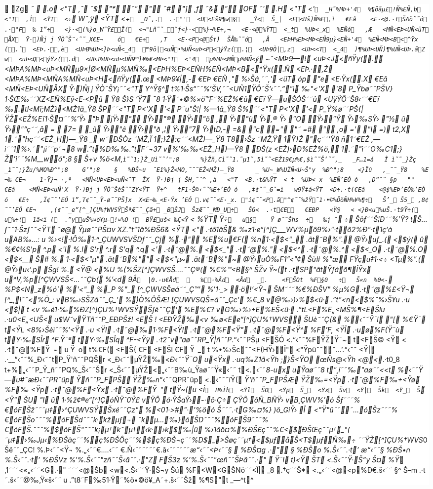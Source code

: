   Zg  _˜   .o  <"T  ‚ˆ  _˜$  "*  _˜"  "  _˜#  "]  ‚f  _˜&  "  OF  _˜'  .H  <"T  <'`  _H˜%MÞ+'4  %¶öãµ£!Ñ%EÑ‚b  <"T  ‚Î  <ŸT  <÷`  _W˜‚ÿ  <ŸT  <÷`  _O˜‚.  .·"'  <U<Eš9¶w§   _Ÿ<  Š_|  <E<Uš)Ñ%E‚ì   €Eâ    <E·<@.·tŠAö˜˜ó   .·"F  ‰ 1”÷   <}·<(%}o_W˜Ÿ£Î(  <¬"Lñ˜˜_˜ƒ<}·<%}¬%E÷‚¬   <E·<@%ŸT  <_t  %UÞ<_x  %EÑó   ‚Æ   <MÑ<EÞ<UÑ<üT  ÅX  Ÿ·)Ñj j ŸÒ˜Š¨‹˜˜_X€E¬    ó   €E÷   ‚T   <E·<P<@Š†)  ŠÅ‰˜˜ó   ‚Å   <EÞH%EÞ<MÞ<EÑ9µ}<EÑ+'4  %EÑ<MÞ<B<^Ÿx(.ˆ  <EÞ.·‚è  <UÞB%UÞ<}Þ<uÑ<_4  ™9ö|<uÑ•%UÑ<uÞ<P<ýŸz(.¦  <UÞ9Ò|‚z  <UÞ<<T  <_4  )¶%UÞ<UÑ)¶%UÑ<UÞ.ãZw  <uÞ<Q<ýŸz(.d  <UÞJ%UÞ<uÞ<UÑ9™}¥‰€<MÞ<"T  <'4  µ%MÞ<MÑµ%MÑ<ý`  _~˜<MÞ9—_!  <uÞ<J<ñŸy(.  <MÞA%MÞ<uÞ<MÑµ9×|Ø<MÑµ%MÑ‰<EÞH%EÞ<EÑH%EÑ<MÞ<B<^Ÿx(.Ñ  <EÞ.·‚Ž  <MÞA%MÞ<MÑA%MÑ<uÞ<H<ñŸy(.œ  <MÞ9¥|‚-  €EÞ    €EÑ    ‚"  %›Šá‚˜˜‚'  <üT  _óp   "e  <E·Ÿx(.X  €Eâ    <MÑ<EÞ<UÑÅX  Ÿ·)Ñj j ŸÒ˜ŠY¡˜˜<"T  Y^Ÿ§^   t%1·Šs“˜˜%’ŠV‚˜˜<UÑ1ŸÔ˜Š’‹˜˜.”"ì  ‰"<'X  '8  P_Ÿbø˜˜PŠV}  1·ŠŒ‰˜˜XZ<EÑ%Eÿ<E·<Pû   _Ÿ8	  Š}S  ’Ÿ7   _¯8	  1·Ÿ˜•©%×ö™_F˜%EŽ%€û   €Eï    Ÿ—uŠÓŠ˜˜û   <UÿŸÔ˜Š8‹˜˜€Eï    ‰.tl<Mï;MŽ}<MŽ1ã_Ÿ8	  ŠP˜˜<"T  P<'X  '<  P˜u"Š¦|  %—1ã_Ÿ8	  Š%˜˜<"T  P<'X  '<  P_Ÿ%ø˜˜PŠ{|  ŸŽ<EŽ%Eï1·Š¤˜˜%’Ÿ›
"Þ  jŸ›"  *Ÿ›"®  Ÿ›"ö  ‚  Ÿ›"ù  Ÿ›‚®   Ÿ›
"O  Ÿ›"Ÿ  Ÿ›‰SŸ›
"½  û   Ÿ›"“ç˜˜‚å  =
  7=   _û  Ÿ›"ê   Ÿ›"ð   ‚¦  Ÿ›"7  Ÿ›tD‚-  =&  "c  ="  "˜   =#  "  ‚o  ='  "I  =)  t2‚X  1.˜"hç˜˜<EŽ_H)—_Ÿ8	  _ _w˜ÐŠÒz  ˜MŽ‚Ï   1;}Ž_:ç˜˜<MŽ)—_Ÿ8	  _T8›Š­z  ˜MŽ‚Ÿ  1Ÿ}Ž "ç˜˜’Ÿ8	   ñ1˜€EŽ    ‚—ì˜˜1%›.˜"¡ì˜˜_p˜_¬8	   w.”t%Ð‰‰.”t_F˜_¬37	   v%’‰‰<EŽ_H)—_Ÿ8	  _ ÐŠ(z  <EŽ)›Ð%EŽ%ö‚  1.˜"_ì˜˜O‰C1;}Ž_'ì˜˜%M__wó";8	  §   Š+v  %ö<M_‚`ì˜˜1;}Ž_Uì˜˜’";8	   %}Žñ‚Cì˜˜1.˜µ1˜‚5ì˜˜<EŽ19€µ%€‚$ì˜˜Š‘˜˜‚_   _F…1=á   Î
ì˜˜_}Žç   _ì˜˜;}Žu/%MO%Ð^";8	  G’";8	   §   %ÐŠ~u  ˜Eï%}Ž<MO‚˜˜˜EŽ<MŽ)—_Ÿ8	  _ %U~_W%UÏÑ<U~Š"y  %Ð^";8	  <}Ïû   ‚_˜˜_Ÿ8	  %E¬‰ €E¬    1·Ÿ}¬ ·‚ª   <MÑ<UÞ<EÞ<uÑ<¯T  ÎX  Ÿ·)Ðj j ŠH‚˜˜^_‚à   <"T  <B.·t&%ŸT  <_t  %UÞ<_x  %EÑ’EÓ ó   ‚D“˜˜_§p   ""   €Eâ    <MÑ<EÞ<uÑ'X  Ÿ·)Ðj j ŸÒ˜ŠéŠ˜˜ZY<ŸT  Ÿ÷^   tF1·Š©‹˜˜%E÷’EÓ ó   ‚‡¢˜˜_G˜=ì   w9Ÿ‡á<ŸT  <D÷.·t(€Eâ    <@$%EÞ’EÓ‰’EÓ ó   €E÷   ‚Ï¢˜˜’EÓ 1”‚T¢˜˜_Ÿ-ø˜˜PŠ]x  X<E¬‰_<E·Ÿx ’EÓ .v¢˜˜<E·_x. "i¢˜˜<P.ã"^¢˜˜%žŸ˜1·•©%ÔöÑH%¥%¶÷   Š’_ Š5_ ‚8¢˜˜’EÓ €E¬    ‚(¢˜˜_e“[^_]ÇU%†WVSŸŠªÆ˜˜_Çã+ _BŠJ  ŠzÆ˜˜_MÐ_U÷   ŠG<  .·t€E   €EÐP   <Ÿ@   < <}Ð<u%uŠ.·t9Ÿ÷(   u%÷(  1ã<ï_(  .”yuŠ%¤ö¥µ—!¤%O_(  BŸ£uš< ‰Ç<Ÿ`   < %ŸT  Ÿ÷`   u§   _Ÿ_ø˜˜Šhs  ÷   ‰j_¯`  ÷   Šôƒ˜˜Š¦Ð˜˜%’Ÿ? tŠ…ƒ˜˜1·Šzƒ˜˜<ŸT  ˜ø@  _Ÿµø˜˜PŠ¤v  XZ.”t"1ã%ÐŠ6&  <ŸT  <_"  .·tõ1ãŠ&  ‰z1·_e“[^_]Ç___WV%µô9%›"·tô2%Ð"·t1ç_‘á   uAB‰…_: u
%›<!·!Ô‰1·^_ÇUWVSVŠDƒ˜˜_Çj* %$%™%Ø§“  ÷   Šçp  %%x<Ÿ   < .·t˜@%.|  <$.·"  %E%u€F(   %n1·<$<"_  .ãt˜B%".  @Ÿ›uƒ_.(  <$_ý(  û   %€¢¾S'p  ^.p  <'l  %.l  S'r  ^.r  S'q  ^.q  <'_  .·t˜@%._  <$<_"  .·t˜@%."  <$<_^  .·t˜@%.^  <$<_O  .·t˜@%.O  <$<__  Š#  %._  1·<$<"µ"  .ãt˜B%""  <$<"µ~  .ãt˜B%"~  @Ÿ›uÒ‰F1”<"¢\  Šù#  %"æ  FŸçu‡1·_<÷   <Tµ%".(  @Ÿ›u‹’.p  Šg!  %._  <Ÿ@   <%U %(%ŠZ[^_]ÇWVSŠ.…˜˜_Ç®( %€%™<B§^   ŠŽv  Ÿ~(t .·tSP"ãtŸƒáô¶_ÎŸx u^V,%p[^_ÇWVSŠ<…˜˜_Çb( %’<_d  9Å`  |0.·u€Åd     ‰·%Åd  <Åd  _.    <FŠOt  %F§0   ÷   Š«n  %0<-`  %P$<N_z%ó`  %'<"_  %_P %"_  [^_ÇWVSŠøá˜˜_Ç™' %’1·_> ·ö!’<Ÿ¬  ŠM˜˜˜%€%ÐŠV"  %µ%G.·t˜@%£<Ÿ¬  [^_‚ì˜˜<%Ò_: vB‰›SŠZá˜˜_Ç_' %)Ò%ÔŠÆ!  [ÇUWVSQŠ=á˜˜_Çc' %€_8 v@‰›)›%$<ü·  .”t"<n<$%ˆ%›Š¥u  .·u
<$_|  t	<v ‰é1·‰%ÐZ[^_]ÇU%†WVSŸŠƒè˜˜_Ç' %E%€_? vG‰›%›+E%EŠ<ü·  .”tL<F%E„<MŠ%¶<EŠlu  .·u0<E„<UŠ_< u$W˜v_ŸTñ˜˜P_EÐPŠž!  <EŠ !  <EÐŸŽ‰<v ‰ø<E_e“[^_]ÇU%†WVS_  ŠUè˜˜_Ç{& %‹˜˜Ÿ¯l   "[  %€Ÿ¯_   t<ŸL   <8%›Šèì˜˜%’<Ÿ_  .·u
<Ÿl  .·t˜@‰1·%F<Ÿl  .·t˜@%F<Ÿ"  .·t˜@%F<Ÿ^  %F’F, <ŸÏ  .·uø%F(Ÿ¯ù   tY·‰SÎr  ^F.Ÿ¯ª   tY·‰SÎq  ^F-<Ÿÿ  .·t2˜v_"aø˜˜RP_Ÿ|ñ˜˜P_.“‹˜˜PŠµ   <FŠÓ   <.“‹˜˜%FŸŽŸ¯~   t<FŠ©   <Ÿ   < .·t˜@%FŸ¯~   u	Ÿ¯o   t%€F(   <FŠ{   €F    <FŠl   €F    Ÿ¯_   t	%•%›Šc˜˜<F(HŸ›Î"  <"Ÿpü˜˜˜…’.“‹˜˜ <Ÿ|  .·__“‹˜˜%_Ð‹˜˜tP_Ÿ'ñ˜˜PQŠr  <_Ð‹˜˜µŸŽ‰<_Ð‹˜˜Ÿ¯O   u<Ÿx  .·uq‰Z1ã<Ÿh   ;}Š<ŸO  œÑs@<Ÿh   <@<_.·t0_8 t+%„‹˜˜P_Ÿ_ñ˜˜PQ%_Š‹˜˜Šr  <_Š‹˜˜µŸŽ<„‹˜˜B‰ù_Ÿaø˜˜Ÿ«‹˜˜ t<.‹˜˜_8-u_x u_Ÿaø˜˜_8 t_"¸í˜˜‰_"aø˜˜<<t  %_‹˜˜Ÿ—u#˜æÐ‹˜˜PR˜üp  _Ÿñ˜˜P_FPŠ  ŸŽ‰n__“‹˜˜QPR˜üp  <.‹˜˜˜ïŸ(  _Ÿ'ñ˜˜P_FPŠÆ  ŸŽ‰=<Ÿp  .·t˜@%F‰+<Ÿø  %F‰ <Ÿp  .·t˜@%F<Ÿx  .·t˜@%FŸ¯"   tŸ~(u
<Î`  H%Îh  <Ÿl  ŠO  <Ÿp  Š_  <Ÿx  Šv  <Ÿ|  Šk  <Ÿ_  Š`  <Ÿ"  ŠU  _"l  û   1·%ž¢®_e“[^_]ÇóÑŸˆ0Ÿ£	vŸÔ ó·ŸŠaŸ›-·ô·Ç÷   ÇŸÔ ôÑ_BÑŸ›	v_B¸ÇWV%’ó Šƒ˜˜˜%€óFŠž˜˜˜µ‡›^_ÇUWVSŸŠxé˜˜_Çz" %<01·_>#"·’%öó Š_˜˜˜.·tG‰¤%} )ö_GìŸ›
Î   <"Ÿ"ü˜˜˜…óŠz˜˜˜%€óFŠo˜˜˜%óFŠd˜˜˜k·kžµƒ_¬   ˜kµ…‰}óŠD˜˜˜%óFŠ9˜˜˜%€óFŠ.˜˜˜%$óFŠ"˜˜˜k¡µ†k˜µ‡‹k·›k$‰|û   %›1ãö¤%$%ÐŠ˜˜˜%4$%ÐŠ£ç˜˜%€<$ÐŠŒç˜˜µ†_"(   ˜µ‡›‰Jµ‹%ÐŠàç˜˜%ç%ÐŠÔç˜˜%$ç%ÐŠ¬ç˜˜%D$_>Šøç˜˜µ†<$µƒåŠ<T$µƒÑ‰÷  ˜˜ŸŽ[^_]ÇU%†WVS_0  Šë˜˜_ÇC! %.Þ‹˜˜<Ÿ¬  %.„‹˜˜€.…‹˜˜    €.Ñ‹˜˜˜˜˜˜€.â‹˜˜˜˜˜˜_æ“‹˜˜<_Þ‹˜˜§   %ÐŠ¤g  .·"  §
   %ÐŠo  %.Š‹˜˜.·t’  _æ“‹˜˜§
   %ÐŠ•n  %.Š‹˜˜.·t’  %ÐŠVz  %’%.Š‹˜˜_"zñ˜˜Š‹ä˜˜.·"Z  _FŠ3z  %’%.Š‹˜˜_"œñ˜˜ŠÞä˜˜.·"
  Ÿ¯l   t)<Ÿ_  ŠT  <.Š‹˜˜Ÿ·Š”y  Š¤  %Ÿ_  ‚1˜˜˜<«„‹˜˜<G.·" ˜˜˜<@Šb  <w<.Š‹˜˜Ÿ·Š¬y  Šú  %F<W<GŠNö˜˜<Î|  _8 .†ç˜˜Š*  <.„‹˜˜<@<p%Ð€.š‹˜˜    §^   Š–m  .·t	˜.š‹˜˜@‰‚Ÿ«š‹˜˜ u	.”t8˜F‰51·Ÿ˜%ö•©ö¥_A˜+.š‹˜˜Šž  %¶S"t
_—^t^